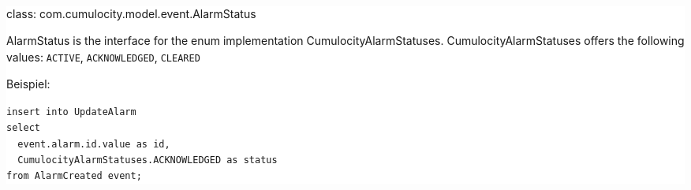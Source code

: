 class: com.cumulocity.model.event.AlarmStatus

AlarmStatus is the interface for the enum implementation CumulocityAlarmStatuses.
CumulocityAlarmStatuses offers the following values:
`ACTIVE`, `ACKNOWLEDGED`, `CLEARED`


Beispiel:

    insert into UpdateAlarm
    select
      event.alarm.id.value as id,
      CumulocityAlarmStatuses.ACKNOWLEDGED as status
    from AlarmCreated event;

